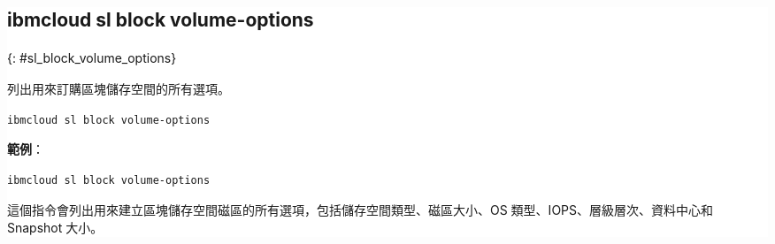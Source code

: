 ## ibmcloud sl block volume-options
{: #sl_block_volume_options}

列出用來訂購區塊儲存空間的所有選項。
```
ibmcloud sl block volume-options
```


**範例**：
```
ibmcloud sl block volume-options
```
這個指令會列出用來建立區塊儲存空間磁區的所有選項，包括儲存空間類型、磁區大小、OS 類型、IOPS、層級層次、資料中心和 Snapshot 大小。
